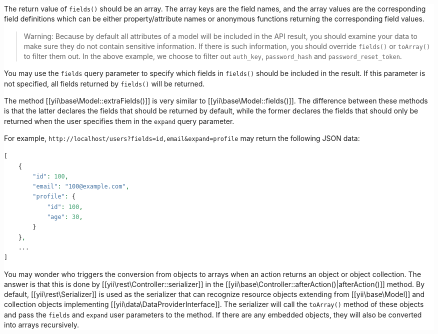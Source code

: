 ```php
```

The return value of `fields()` should be an array. The array keys are the field names, and the array values
are the corresponding field definitions which can be either property/attribute names or anonymous functions
returning the corresponding field values.

> Warning: Because by default all attributes of a model will be included in the API result, you should
> examine your data to make sure they do not contain sensitive information. If there is such information,
> you should override `fields()` or `toArray()` to filter them out. In the above example, we choose
> to filter out `auth_key`, `password_hash` and `password_reset_token`.

You may use the `fields` query parameter to specify which fields in `fields()` should be included in the result.
If this parameter is not specified, all fields returned by `fields()` will be returned.

The method [[yii\base\Model::extraFields()]] is very similar to [[yii\base\Model::fields()]].
The difference between these methods is that the latter declares the fields that should be returned by default,
while the former declares the fields that should only be returned when the user specifies them in the `expand` query parameter.

For example, `http://localhost/users?fields=id,email&expand=profile` may return the following JSON data:

```php
[
    {
        "id": 100,
        "email": "100@example.com",
        "profile": {
            "id": 100,
            "age": 30,
        }
    },
    ...
]
```

You may wonder who triggers the conversion from objects to arrays when an action returns an object or object collection.
The answer is that this is done by [[yii\rest\Controller::serializer]] in the [[yii\base\Controller::afterAction()|afterAction()]]
method. By default, [[yii\rest\Serializer]] is used as the serializer that can recognize resource objects extending from
[[yii\base\Model]] and collection objects implementing [[yii\data\DataProviderInterface]]. The serializer
will call the `toArray()` method of these objects and pass the `fields` and `expand` user parameters to the method.
If there are any embedded objects, they will also be converted into arrays recursively.
